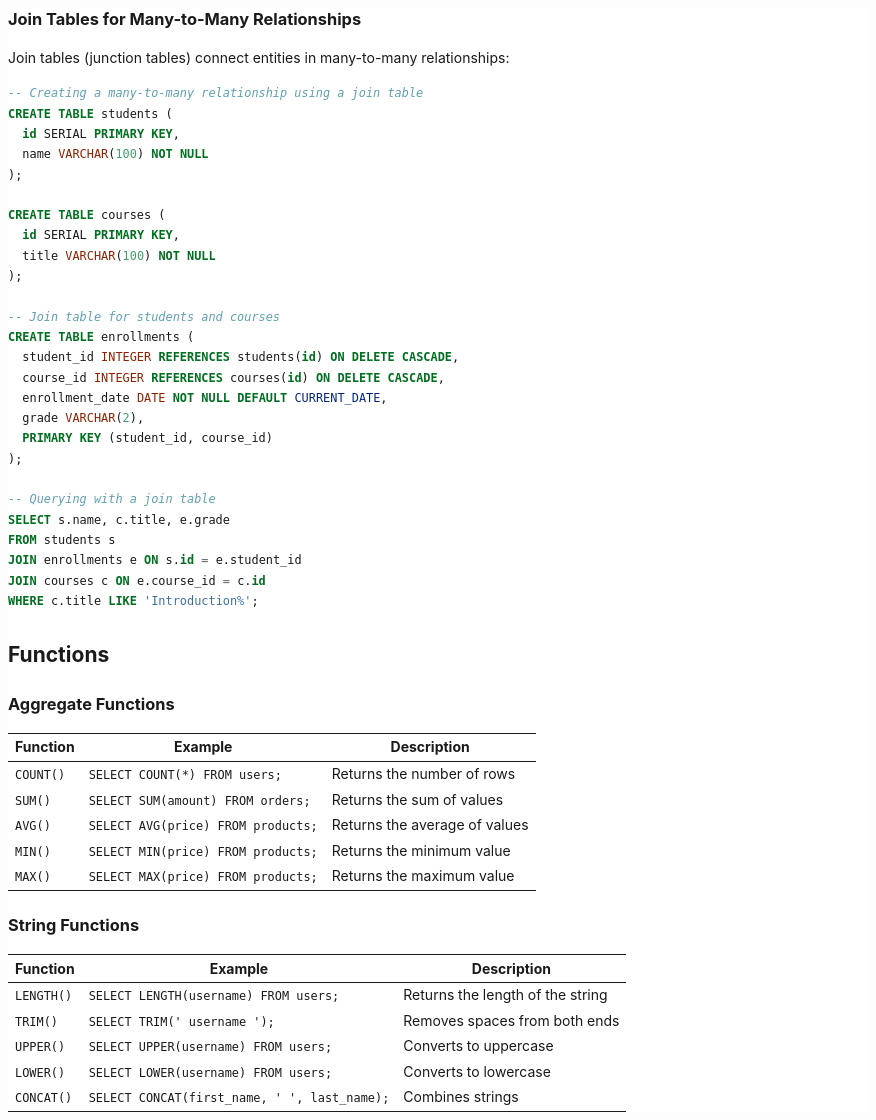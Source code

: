 ### Join Tables for Many-to-Many Relationships

Join tables (junction tables) connect entities in many-to-many relationships:

```sql
-- Creating a many-to-many relationship using a join table
CREATE TABLE students (
  id SERIAL PRIMARY KEY,
  name VARCHAR(100) NOT NULL
);

CREATE TABLE courses (
  id SERIAL PRIMARY KEY,
  title VARCHAR(100) NOT NULL
);

-- Join table for students and courses
CREATE TABLE enrollments (
  student_id INTEGER REFERENCES students(id) ON DELETE CASCADE,
  course_id INTEGER REFERENCES courses(id) ON DELETE CASCADE,
  enrollment_date DATE NOT NULL DEFAULT CURRENT_DATE,
  grade VARCHAR(2),
  PRIMARY KEY (student_id, course_id)
);

-- Querying with a join table
SELECT s.name, c.title, e.grade
FROM students s
JOIN enrollments e ON s.id = e.student_id
JOIN courses c ON e.course_id = c.id
WHERE c.title LIKE 'Introduction%';
```

## Functions

### Aggregate Functions

|Function|Example|Description|
|---|---|---|
|`COUNT()`|`SELECT COUNT(*) FROM users;`|Returns the number of rows|
|`SUM()`|`SELECT SUM(amount) FROM orders;`|Returns the sum of values|
|`AVG()`|`SELECT AVG(price) FROM products;`|Returns the average of values|
|`MIN()`|`SELECT MIN(price) FROM products;`|Returns the minimum value|
|`MAX()`|`SELECT MAX(price) FROM products;`|Returns the maximum value|

### String Functions

|Function|Example|Description|
|---|---|---|
|`LENGTH()`|`SELECT LENGTH(username) FROM users;`|Returns the length of the string|
|`TRIM()`|`SELECT TRIM(' username ');`|Removes spaces from both ends|
|`UPPER()`|`SELECT UPPER(username) FROM users;`|Converts to uppercase|
|`LOWER()`|`SELECT LOWER(username) FROM users;`|Converts to lowercase|
|`CONCAT()`|`SELECT CONCAT(first_name, ' ', last_name);`|Combines strings|
